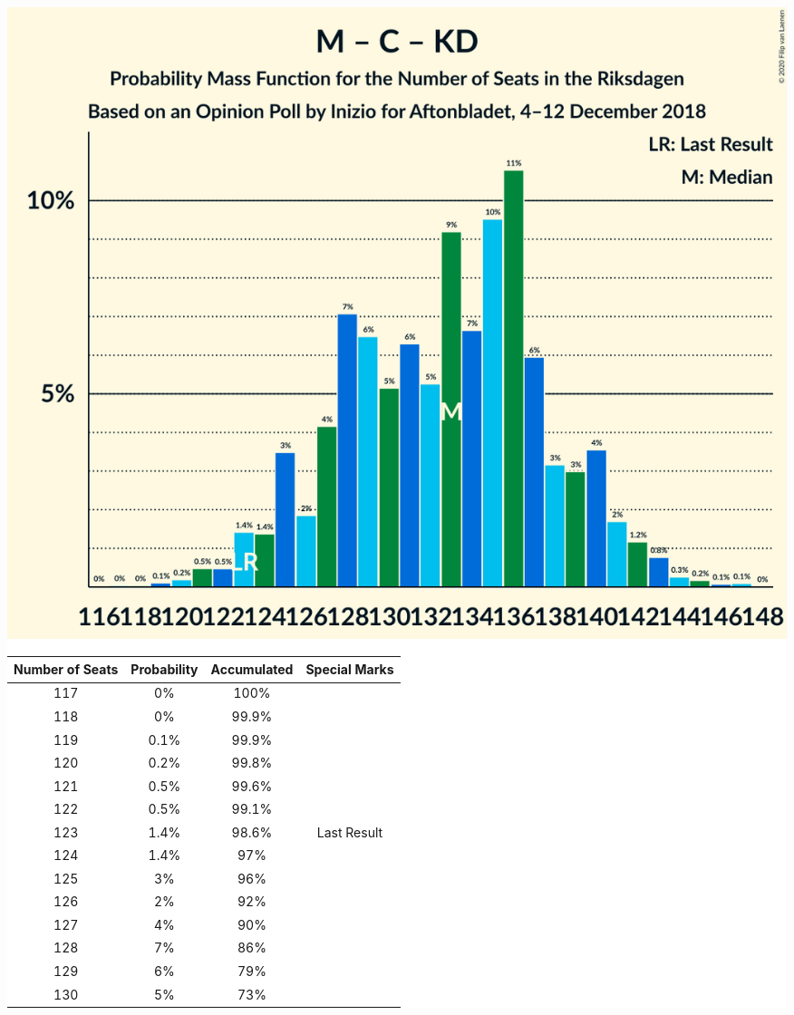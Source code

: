 ![Graph with seats probability mass function not yet produced](2018-12-12-Inizio-coalitions-seats-pmf-m–c–kd.png "Seats Probability Mass Function")

| Number of Seats | Probability | Accumulated | Special Marks |
|:---------------:|:-----------:|:-----------:|:-------------:|
| 117 | 0% | 100% |  |
| 118 | 0% | 99.9% |  |
| 119 | 0.1% | 99.9% |  |
| 120 | 0.2% | 99.8% |  |
| 121 | 0.5% | 99.6% |  |
| 122 | 0.5% | 99.1% |  |
| 123 | 1.4% | 98.6% | Last Result |
| 124 | 1.4% | 97% |  |
| 125 | 3% | 96% |  |
| 126 | 2% | 92% |  |
| 127 | 4% | 90% |  |
| 128 | 7% | 86% |  |
| 129 | 6% | 79% |  |
| 130 | 5% | 73% |  |